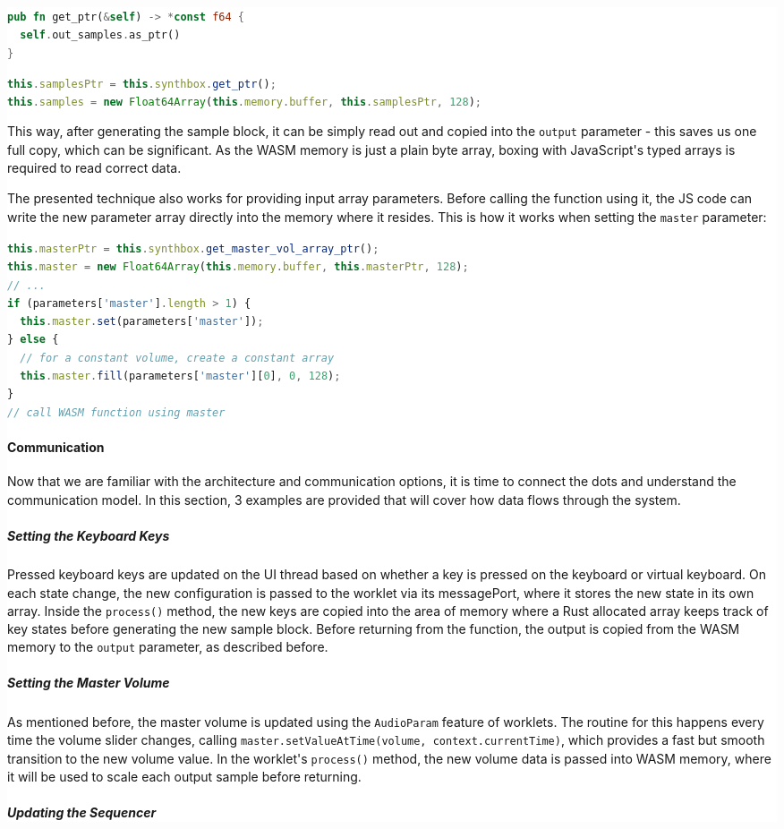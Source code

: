 ```rust
pub fn get_ptr(&self) -> *const f64 {
  self.out_samples.as_ptr()
}
```
```javascript
this.samplesPtr = this.synthbox.get_ptr();
this.samples = new Float64Array(this.memory.buffer, this.samplesPtr, 128);
```

This way, after generating the sample block, it can be simply read out and copied into the `output` parameter - this saves us one full copy, which can be significant. As the WASM memory is just a plain byte array, boxing with JavaScript's typed arrays is required to read correct data.

The presented technique also works for providing input array parameters. Before calling the function using it, the JS code can write the new parameter array directly into the memory where it resides. This is how it works when setting the `master` parameter:

```javascript
this.masterPtr = this.synthbox.get_master_vol_array_ptr();
this.master = new Float64Array(this.memory.buffer, this.masterPtr, 128);
// ...
if (parameters['master'].length > 1) {
  this.master.set(parameters['master']);
} else {
  // for a constant volume, create a constant array
  this.master.fill(parameters['master'][0], 0, 128);
}
// call WASM function using master
```

#### Communication

Now that we are familiar with the architecture and communication options, it is time to connect the dots and understand the communication model. In this section, 3 examples are provided that will cover how data flows through the system.

##### Setting the Keyboard Keys

Pressed keyboard keys are updated on the UI thread based on whether a key is pressed on the keyboard or virtual keyboard. On each state change, the new configuration is passed to the worklet via its messagePort, where it stores the new state in its own array. Inside the `process()` method, the new keys are copied into the area of memory where a Rust allocated array keeps track of key states before generating the new sample block. Before returning from the function, the output is copied from the WASM memory to the `output` parameter, as described before.

##### Setting the Master Volume

As mentioned before, the master volume is updated using the `AudioParam` feature of worklets. The routine for this happens every time the volume slider changes, calling `master.setValueAtTime(volume, context.currentTime)`, which provides a fast but smooth transition to the new volume value. In the worklet's `process()` method, the new volume data is passed into WASM memory, where it will be used to scale each output sample before returning.

##### Updating the Sequencer
